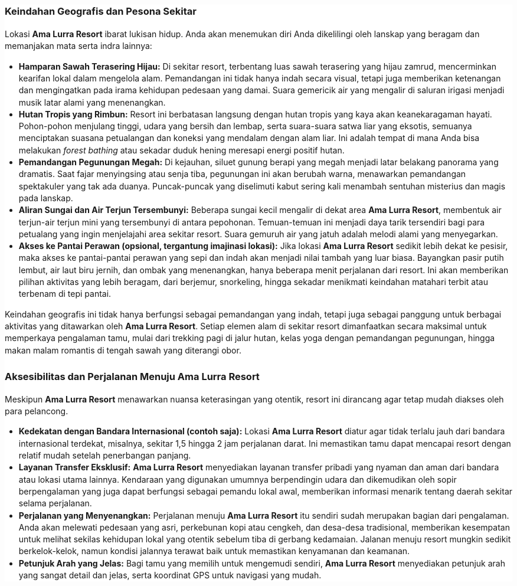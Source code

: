 ### Keindahan Geografis dan Pesona Sekitar

Lokasi **Ama Lurra Resort** ibarat lukisan hidup. Anda akan menemukan diri Anda dikelilingi oleh lanskap yang beragam dan memanjakan mata serta indra lainnya:

*   **Hamparan Sawah Terasering Hijau:** Di sekitar resort, terbentang luas sawah terasering yang hijau zamrud, mencerminkan kearifan lokal dalam mengelola alam. Pemandangan ini tidak hanya indah secara visual, tetapi juga memberikan ketenangan dan mengingatkan pada irama kehidupan pedesaan yang damai. Suara gemericik air yang mengalir di saluran irigasi menjadi musik latar alami yang menenangkan.
*   **Hutan Tropis yang Rimbun:** Resort ini berbatasan langsung dengan hutan tropis yang kaya akan keanekaragaman hayati. Pohon-pohon menjulang tinggi, udara yang bersih dan lembap, serta suara-suara satwa liar yang eksotis, semuanya menciptakan suasana petualangan dan koneksi yang mendalam dengan alam liar. Ini adalah tempat di mana Anda bisa melakukan *forest bathing* atau sekadar duduk hening meresapi energi positif hutan.
*   **Pemandangan Pegunungan Megah:** Di kejauhan, siluet gunung berapi yang megah menjadi latar belakang panorama yang dramatis. Saat fajar menyingsing atau senja tiba, pegunungan ini akan berubah warna, menawarkan pemandangan spektakuler yang tak ada duanya. Puncak-puncak yang diselimuti kabut sering kali menambah sentuhan misterius dan magis pada lanskap.
*   **Aliran Sungai dan Air Terjun Tersembunyi:** Beberapa sungai kecil mengalir di dekat area **Ama Lurra Resort**, membentuk air terjun-air terjun mini yang tersembunyi di antara pepohonan. Temuan-temuan ini menjadi daya tarik tersendiri bagi para petualang yang ingin menjelajahi area sekitar resort. Suara gemuruh air yang jatuh adalah melodi alami yang menyegarkan.
*   **Akses ke Pantai Perawan (opsional, tergantung imajinasi lokasi):** Jika lokasi **Ama Lurra Resort** sedikit lebih dekat ke pesisir, maka akses ke pantai-pantai perawan yang sepi dan indah akan menjadi nilai tambah yang luar biasa. Bayangkan pasir putih lembut, air laut biru jernih, dan ombak yang menenangkan, hanya beberapa menit perjalanan dari resort. Ini akan memberikan pilihan aktivitas yang lebih beragam, dari berjemur, snorkeling, hingga sekadar menikmati keindahan matahari terbit atau terbenam di tepi pantai.

Keindahan geografis ini tidak hanya berfungsi sebagai pemandangan yang indah, tetapi juga sebagai panggung untuk berbagai aktivitas yang ditawarkan oleh **Ama Lurra Resort**. Setiap elemen alam di sekitar resort dimanfaatkan secara maksimal untuk memperkaya pengalaman tamu, mulai dari trekking pagi di jalur hutan, kelas yoga dengan pemandangan pegunungan, hingga makan malam romantis di tengah sawah yang diterangi obor.

### Aksesibilitas dan Perjalanan Menuju Ama Lurra Resort

Meskipun **Ama Lurra Resort** menawarkan nuansa keterasingan yang otentik, resort ini dirancang agar tetap mudah diakses oleh para pelancong.

*   **Kedekatan dengan Bandara Internasional (contoh saja):** Lokasi **Ama Lurra Resort** diatur agar tidak terlalu jauh dari bandara internasional terdekat, misalnya, sekitar 1,5 hingga 2 jam perjalanan darat. Ini memastikan tamu dapat mencapai resort dengan relatif mudah setelah penerbangan panjang.
*   **Layanan Transfer Eksklusif:** **Ama Lurra Resort** menyediakan layanan transfer pribadi yang nyaman dan aman dari bandara atau lokasi utama lainnya. Kendaraan yang digunakan umumnya berpendingin udara dan dikemudikan oleh sopir berpengalaman yang juga dapat berfungsi sebagai pemandu lokal awal, memberikan informasi menarik tentang daerah sekitar selama perjalanan.
*   **Perjalanan yang Menyenangkan:** Perjalanan menuju **Ama Lurra Resort** itu sendiri sudah merupakan bagian dari pengalaman. Anda akan melewati pedesaan yang asri, perkebunan kopi atau cengkeh, dan desa-desa tradisional, memberikan kesempatan untuk melihat sekilas kehidupan lokal yang otentik sebelum tiba di gerbang kedamaian. Jalanan menuju resort mungkin sedikit berkelok-kelok, namun kondisi jalannya terawat baik untuk memastikan kenyamanan dan keamanan.
*   **Petunjuk Arah yang Jelas:** Bagi tamu yang memilih untuk mengemudi sendiri, **Ama Lurra Resort** menyediakan petunjuk arah yang sangat detail dan jelas, serta koordinat GPS untuk navigasi yang mudah.
